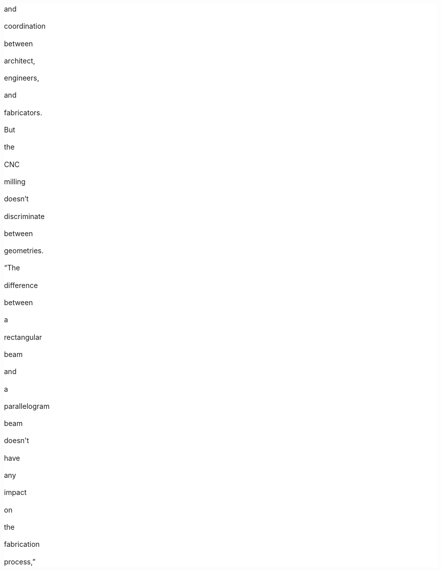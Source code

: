 and
 
coordination
 
between
 
architect,
 
engineers,
 
and
 
fabricators.
 
But
 
the
 
CNC
 
milling
 
doesn’t
 
discriminate
 
between
 
geometries.
 
“The
 
difference
 
between
 
a
 
rectangular
 
beam
 
and
 
a
 
parallelogram
 
beam
 
doesn't
 
have
 
any
 
impact
 
on
 
the
 
fabrication
 
process,”
 